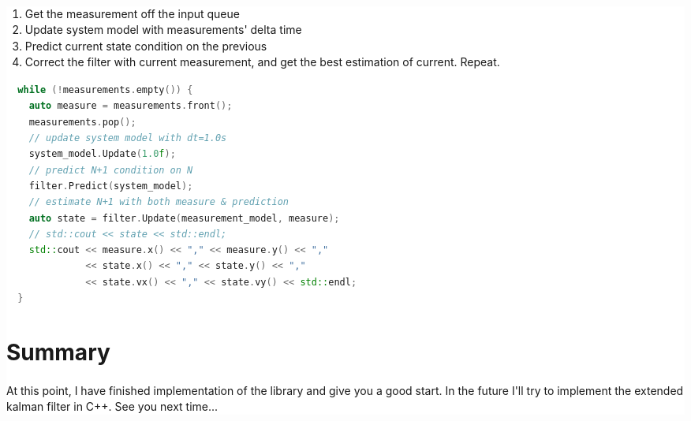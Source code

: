 1. Get the measurement off the input queue
2. Update system model with measurements' delta time
3. Predict current state condition on the previous
4. Correct the filter with current measurement, and get the best estimation of current. Repeat.

```c++
  while (!measurements.empty()) {
    auto measure = measurements.front();
    measurements.pop();
    // update system model with dt=1.0s
    system_model.Update(1.0f);
    // predict N+1 condition on N
    filter.Predict(system_model);
    // estimate N+1 with both measure & prediction
    auto state = filter.Update(measurement_model, measure);
    // std::cout << state << std::endl;
    std::cout << measure.x() << "," << measure.y() << ","
              << state.x() << "," << state.y() << ","
              << state.vx() << "," << state.vy() << std::endl;
  }
```

# Summary
At this point, I have finished implementation of the library and give you a good start. In the future I'll try to implement the extended kalman filter in C++. See you next time...
